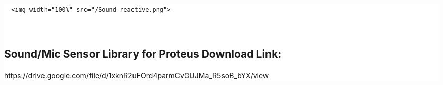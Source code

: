       <img width="100%" src="/Sound reactive.png">
  </p>

</div>
<br>




## Sound/Mic Sensor Library for Proteus Download Link:<br>
https://drive.google.com/file/d/1xknR2uFOrd4parmCvGUJMa_R5soB_bYX/view
